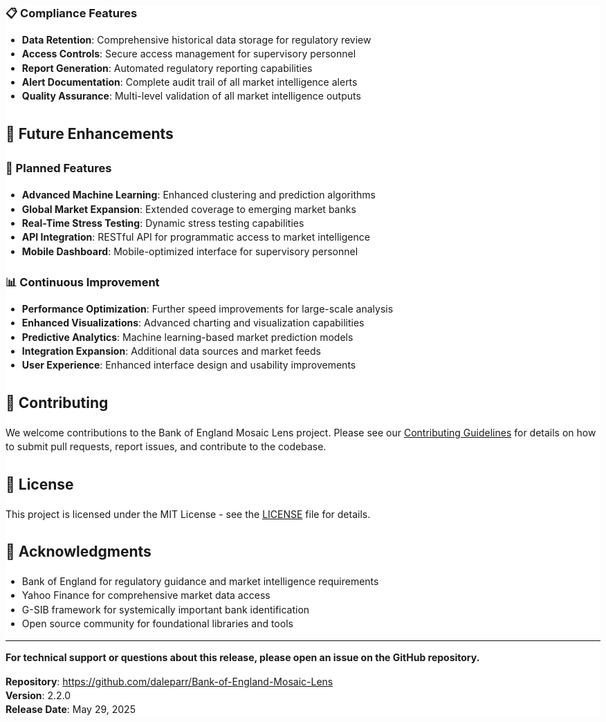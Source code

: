 ### 📋 Compliance Features
- **Data Retention**: Comprehensive historical data storage for regulatory review
- **Access Controls**: Secure access management for supervisory personnel
- **Report Generation**: Automated regulatory reporting capabilities
- **Alert Documentation**: Complete audit trail of all market intelligence alerts
- **Quality Assurance**: Multi-level validation of all market intelligence outputs

## 🔮 Future Enhancements

### 🎯 Planned Features
- **Advanced Machine Learning**: Enhanced clustering and prediction algorithms
- **Global Market Expansion**: Extended coverage to emerging market banks
- **Real-Time Stress Testing**: Dynamic stress testing capabilities
- **API Integration**: RESTful API for programmatic access to market intelligence
- **Mobile Dashboard**: Mobile-optimized interface for supervisory personnel

### 📊 Continuous Improvement
- **Performance Optimization**: Further speed improvements for large-scale analysis
- **Enhanced Visualizations**: Advanced charting and visualization capabilities
- **Predictive Analytics**: Machine learning-based market prediction models
- **Integration Expansion**: Additional data sources and market feeds
- **User Experience**: Enhanced interface design and usability improvements

## 🤝 Contributing

We welcome contributions to the Bank of England Mosaic Lens project. Please see our [Contributing Guidelines](CONTRIBUTING.md) for details on how to submit pull requests, report issues, and contribute to the codebase.

## 📄 License

This project is licensed under the MIT License - see the [LICENSE](LICENSE) file for details.

## 🙏 Acknowledgments

- Bank of England for regulatory guidance and market intelligence requirements
- Yahoo Finance for comprehensive market data access
- G-SIB framework for systemically important bank identification
- Open source community for foundational libraries and tools

---

**For technical support or questions about this release, please open an issue on the GitHub repository.**

**Repository**: https://github.com/daleparr/Bank-of-England-Mosaic-Lens  
**Version**: 2.2.0  
**Release Date**: May 29, 2025